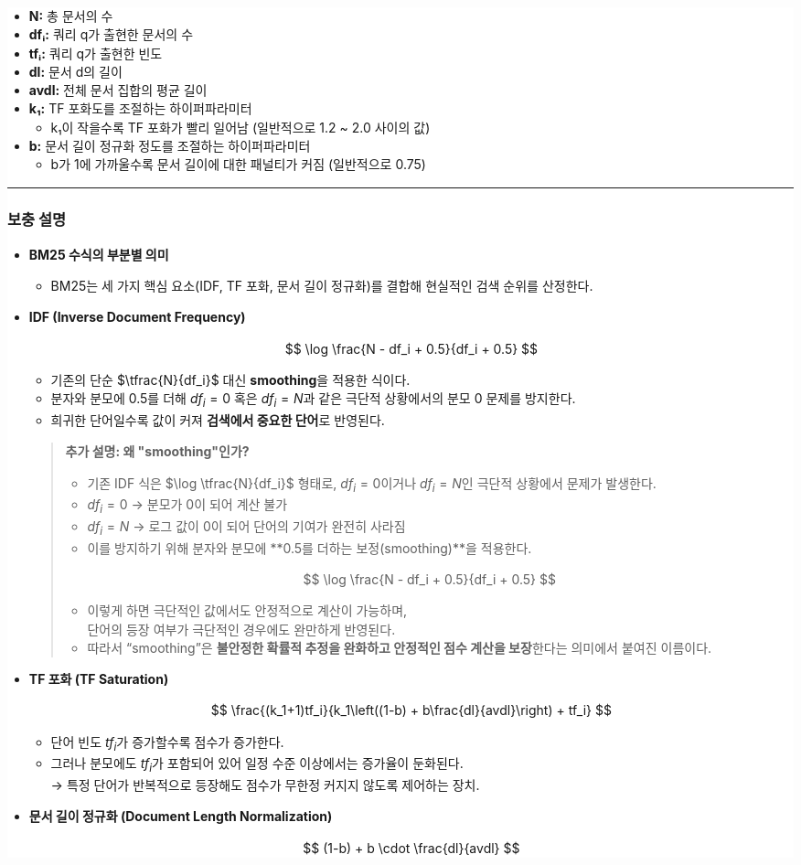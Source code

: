 
- **N:** 총 문서의 수  
- **dfᵢ:** 쿼리 q가 출현한 문서의 수  
- **tfᵢ:** 쿼리 q가 출현한 빈도  
- **dl:** 문서 d의 길이  
- **avdl:** 전체 문서 집합의 평균 길이  
- **k₁:** TF 포화도를 조절하는 하이퍼파라미터  
  - k₁이 작을수록 TF 포화가 빨리 일어남 (일반적으로 1.2 ~ 2.0 사이의 값)  
- **b:** 문서 길이 정규화 정도를 조절하는 하이퍼파라미터  
  - b가 1에 가까울수록 문서 길이에 대한 패널티가 커짐 (일반적으로 0.75)  

---

### 보충 설명

- **BM25 수식의 부분별 의미**  
  - BM25는 세 가지 핵심 요소(IDF, TF 포화, 문서 길이 정규화)를 결합해 현실적인 검색 순위를 산정한다.  

- **IDF (Inverse Document Frequency)**  

  $$
  \log \frac{N - df_i + 0.5}{df_i + 0.5}
  $$  

  - 기존의 단순 $\tfrac{N}{df_i}$ 대신 **smoothing**을 적용한 식이다.  
  - 분자와 분모에 0.5를 더해 $df_i=0$ 혹은 $df_i=N$과 같은 극단적 상황에서의 분모 0 문제를 방지한다.  
  - 희귀한 단어일수록 값이 커져 **검색에서 중요한 단어**로 반영된다.  

  >**추가 설명: 왜 "smoothing"인가?**
  >- 기존 IDF 식은 $\log \tfrac{N}{df_i}$ 형태로, $df_i = 0$이거나 $df_i = N$인 극단적 상황에서 문제가 발생한다.  
  >  - $df_i = 0$ → 분모가 0이 되어 계산 불가  
  >  - $df_i = N$ → 로그 값이 0이 되어 단어의 기여가 완전히 사라짐  
  >- 이를 방지하기 위해 분자와 분모에 **0.5를 더하는 보정(smoothing)**을 적용한다.  
  >
  >  $$
  >  \log \frac{N - df_i + 0.5}{df_i + 0.5}
  >  $$  
  >
  >- 이렇게 하면 극단적인 값에서도 안정적으로 계산이 가능하며,  
  >  단어의 등장 여부가 극단적인 경우에도 완만하게 반영된다.  
  >- 따라서 “smoothing”은 **불안정한 확률적 추정을 완화하고 안정적인 점수 계산을 보장**한다는 의미에서 붙여진 이름이다.  

- **TF 포화 (TF Saturation)**  

  $$
  \frac{(k_1+1)tf_i}{k_1\left((1-b) + b\frac{dl}{avdl}\right) + tf_i}
  $$  

  - 단어 빈도 $tf_i$가 증가할수록 점수가 증가한다.  
  - 그러나 분모에도 $tf_i$가 포함되어 있어 일정 수준 이상에서는 증가율이 둔화된다.  
    → 특정 단어가 반복적으로 등장해도 점수가 무한정 커지지 않도록 제어하는 장치.  

- **문서 길이 정규화 (Document Length Normalization)**  

  $$
  (1-b) + b \cdot \frac{dl}{avdl}
  $$  
